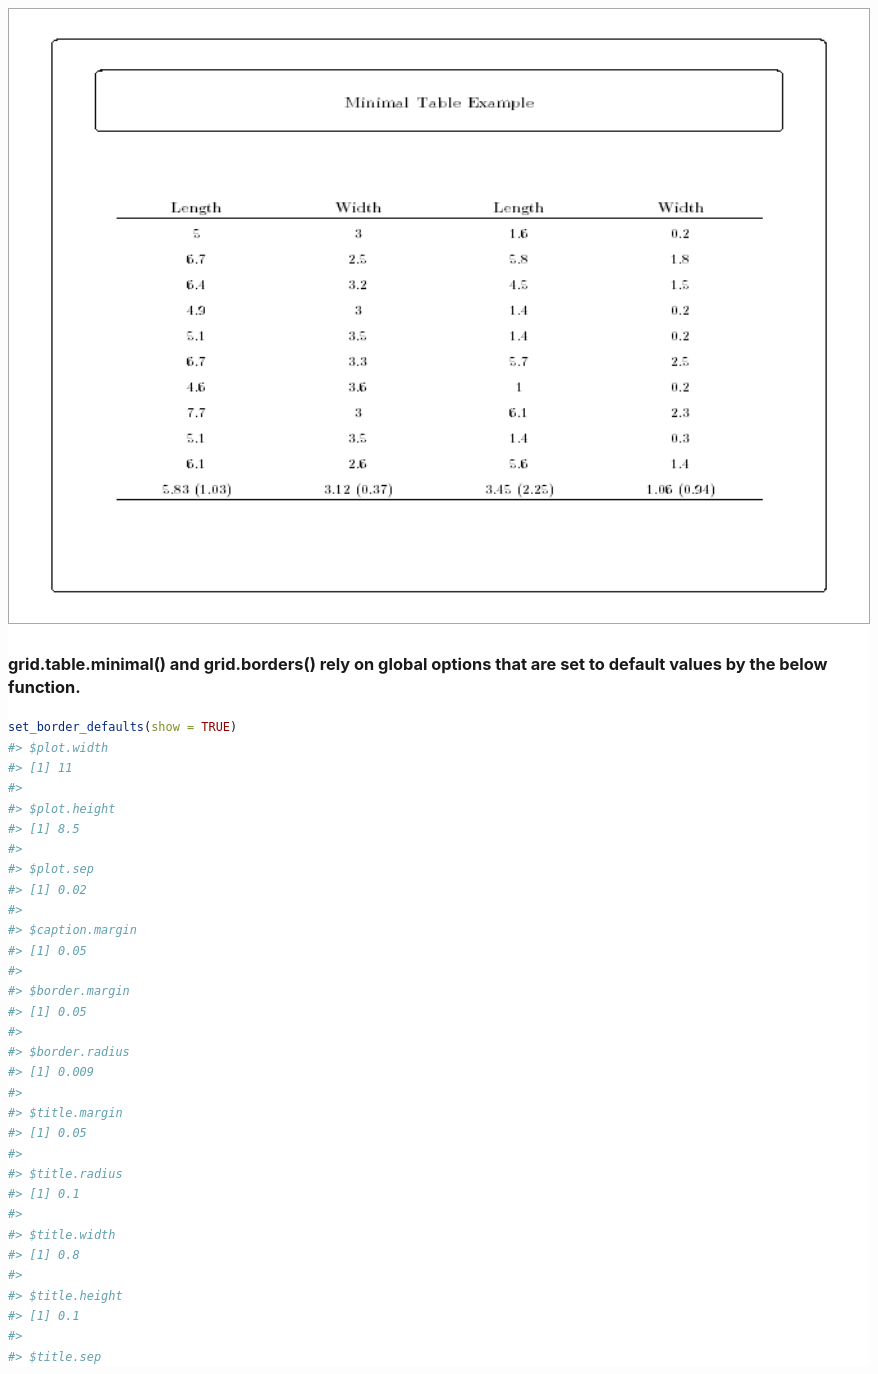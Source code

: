 <img src="man/figures/README-unnamed-chunk-4-1.png" width="100%" style="border: 1px solid darkgray;" />

### grid.table.minimal() and grid.borders() rely on global options that are set to default values by the below function.

``` r
set_border_defaults(show = TRUE)
#> $plot.width
#> [1] 11
#> 
#> $plot.height
#> [1] 8.5
#> 
#> $plot.sep
#> [1] 0.02
#> 
#> $caption.margin
#> [1] 0.05
#> 
#> $border.margin
#> [1] 0.05
#> 
#> $border.radius
#> [1] 0.009
#> 
#> $title.margin
#> [1] 0.05
#> 
#> $title.radius
#> [1] 0.1
#> 
#> $title.width
#> [1] 0.8
#> 
#> $title.height
#> [1] 0.1
#> 
#> $title.sep
```